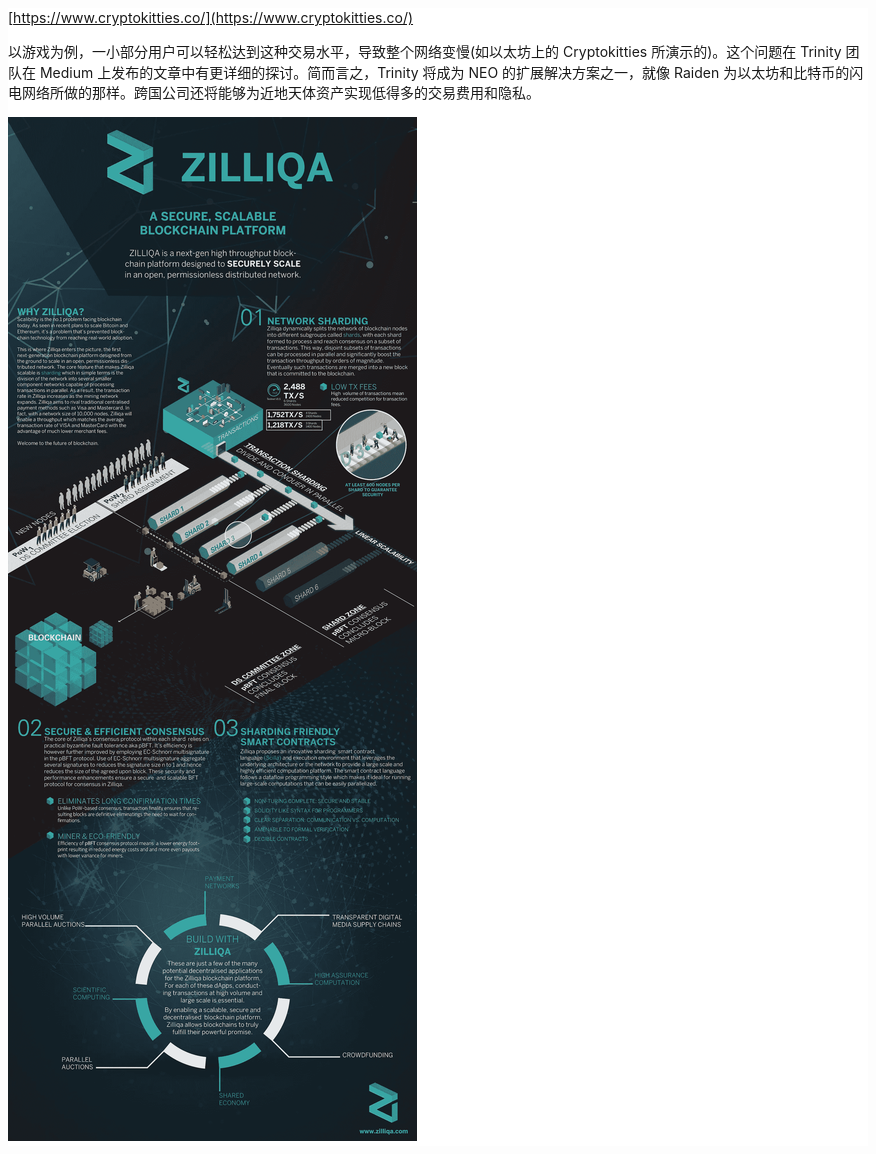 [https://www.cryptokitties.co/](https://www.cryptokitties.co/)

以游戏为例，一小部分用户可以轻松达到这种交易水平，导致整个网络变慢(如以太坊上的 Cryptokitties 所演示的)。这个问题在 Trinity 团队在 Medium 上发布的文章中有更详细的探讨。简而言之，Trinity 将成为 NEO 的扩展解决方案之一，就像 Raiden 为以太坊和比特币的闪电网络所做的那样。跨国公司还将能够为近地天体资产实现低得多的交易费用和隐私。

![](img/d7565f89025d0a774bef22be23c7d16f.png)
